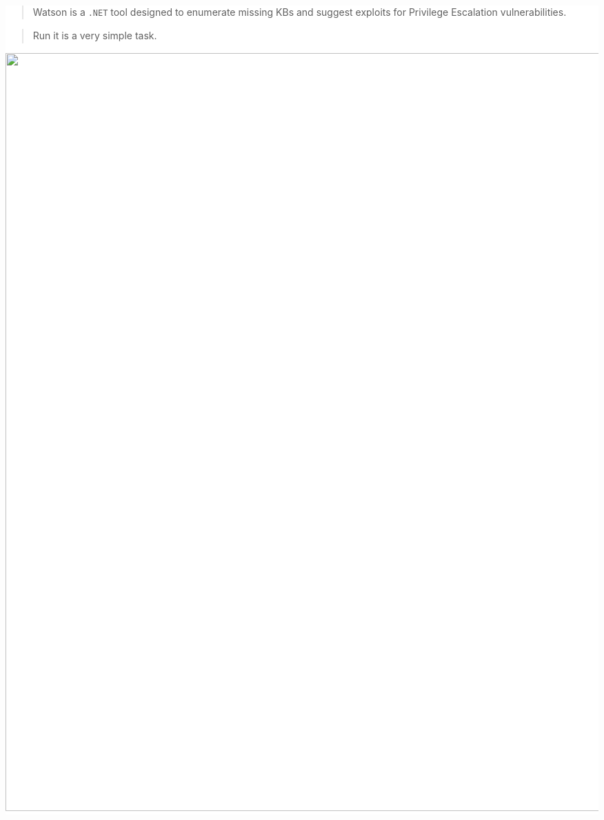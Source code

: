> Watson is a `.NET` tool designed to enumerate missing KBs and suggest exploits for Privilege Escalation vulnerabilities.
 
> Run it is a very simple task.

<img src = "https://user-images.githubusercontent.com/84678370/140239748-77a9bda4-0a7b-4189-8ca7-0a6d6fae5747.png" width="1100" height="1100" />


